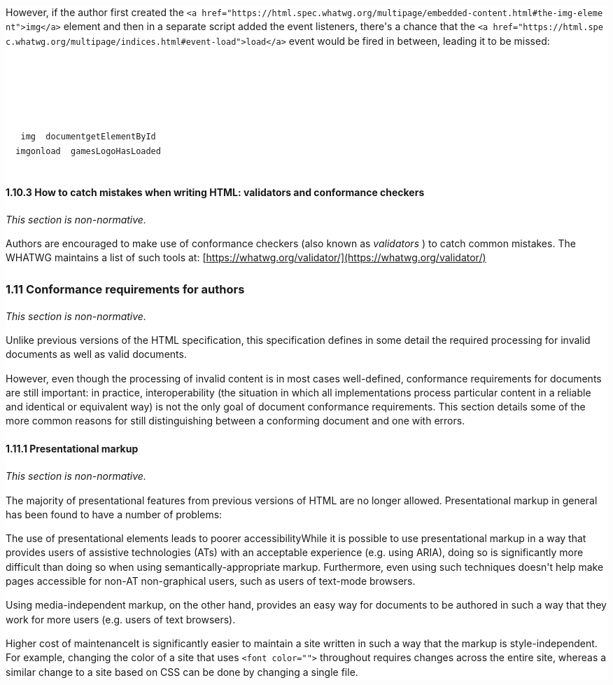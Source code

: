 However, if the author first created the `<a href="https://html.spec.whatwg.org/multipage/embedded-content.html#the-img-element">img</a>` element and then in a separate script added the event listeners, there's a chance that the `<a href="https://html.spec.whatwg.org/multipage/indices.html#event-load">load</a>` event would be fired in between, leading it to be missed:

```

  
 

 
   img  documentgetElementById
  imgonload  gamesLogoHasLoaded 
 
```

#### **1.10.3** How to catch mistakes when writing HTML: validators and conformance checkers

*This section is non-normative.*

Authors are encouraged to make use of conformance checkers (also known as *validators* ) to catch common mistakes. The WHATWG maintains a list of such tools at: [https://whatwg.org/validator/](https://whatwg.org/validator/)

### **1.11** Conformance requirements for authors

*This section is non-normative.*

Unlike previous versions of the HTML specification, this specification defines in some detail the required processing for invalid documents as well as valid documents.

However, even though the processing of invalid content is in most cases well-defined, conformance requirements for documents are still important: in practice, interoperability (the situation in which all implementations process particular content in a reliable and identical or equivalent way) is not the only goal of document conformance requirements. This section details some of the more common reasons for still distinguishing between a conforming document and one with errors.

#### **1.11.1** Presentational markup

*This section is non-normative.*

The majority of presentational features from previous versions of HTML are no longer allowed. Presentational markup in general has been found to have a number of problems:

The use of presentational elements leads to poorer accessibilityWhile it is possible to use presentational markup in a way that provides users of assistive technologies (ATs) with an acceptable experience (e.g. using ARIA), doing so is significantly more difficult than doing so when using semantically-appropriate markup. Furthermore, even using such techniques doesn't help make pages accessible for non-AT non-graphical users, such as users of text-mode browsers.

Using media-independent markup, on the other hand, provides an easy way for documents to be authored in such a way that they work for more users (e.g. users of text browsers).

Higher cost of maintenanceIt is significantly easier to maintain a site written in such a way that the markup is style-independent. For example, changing the color of a site that uses `<font color="">` throughout requires changes across the entire site, whereas a similar change to a site based on CSS can be done by changing a single file.

